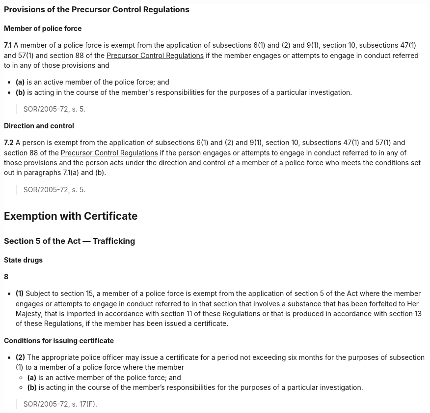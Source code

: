 



### Provisions of the Precursor Control Regulations



**Member of police force**

**7.1** A member of a police force is exempt from the application of subsections 6(1) and (2) and 9(1), section 10, subsections 47(1) and 57(1) and section 88 of the [Precursor Control Regulations](/en/Regulations/Statutory%20Orders%20and%20Regulations/2002/359.md) if the member engages or attempts to engage in conduct referred to in any of those provisions and
- **(a)** is an active member of the police force; and
- **(b)** is acting in the course of the member's responsibilities for the purposes of a particular investigation.
> SOR/2005-72, s. 5.





**Direction and control**

**7.2** A person is exempt from the application of subsections 6(1) and (2) and 9(1), section 10, subsections 47(1) and 57(1) and section 88 of the [Precursor Control Regulations](/en/Regulations/Statutory%20Orders%20and%20Regulations/2002/359.md) if the person engages or attempts to engage in conduct referred to in any of those provisions and the person acts under the direction and control of a member of a police force who meets the conditions set out in paragraphs 7.1(a) and (b).
> SOR/2005-72, s. 5.





## Exemption with Certificate



### Section 5 of the Act — Trafficking



**State drugs**

**8** 

- **(1)** Subject to section 15, a member of a police force is exempt from the application of section 5 of the Act where the member engages or attempts to engage in conduct referred to in that section that involves a substance that has been forfeited to Her Majesty, that is imported in accordance with section 11 of these Regulations or that is produced in accordance with section 13 of these Regulations, if the member has been issued a certificate.

**Conditions for issuing certificate**

- **(2)** The appropriate police officer may issue a certificate for a period not exceeding six months for the purposes of subsection (1) to a member of a police force where the member
	- **(a)** is an active member of the police force; and
	- **(b)** is acting in the course of the member’s responsibilities for the purposes of a particular investigation.
> SOR/2005-72, s. 17(F).
